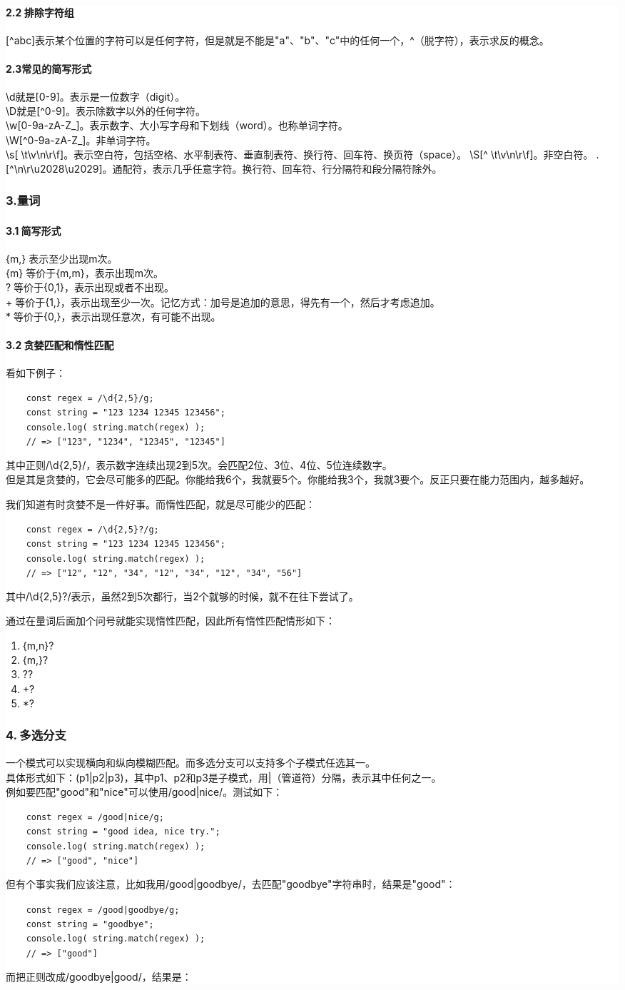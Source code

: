 #### 2.2 排除字符组
[^abc]表示某个位置的字符可以是任何字符，但是就是不能是"a"、"b"、"c"中的任何一个，^（脱字符），表示求反的概念。

#### 2.3常见的简写形式
\d就是[0-9]。表示是一位数字（digit）。  
\D就是[^0-9]。表示除数字以外的任何字符。  
\w[0-9a-zA-Z_]。表示数字、大小写字母和下划线（word）。也称单词字符。  
\W[^0-9a-zA-Z_]。非单词字符。  
\s[ \t\v\n\r\f]。表示空白符，包括空格、水平制表符、垂直制表符、换行符、回车符、换页符（space）。
\S[^ \t\v\n\r\f]。非空白符。
.[^\n\r\u2028\u2029]。通配符，表示几乎任意字符。换行符、回车符、行分隔符和段分隔符除外。

### 3.量词
#### 3.1 简写形式
{m,} 表示至少出现m次。  
{m} 等价于{m,m}，表示出现m次。  
? 等价于{0,1}，表示出现或者不出现。  
\+ 等价于{1,}，表示出现至少一次。记忆方式：加号是追加的意思，得先有一个，然后才考虑追加。  
\* 等价于{0,}，表示出现任意次，有可能不出现。

#### 3.2 贪婪匹配和惰性匹配
看如下例子：
```
    const regex = /\d{2,5}/g;
    const string = "123 1234 12345 123456";
    console.log( string.match(regex) );
    // => ["123", "1234", "12345", "12345"]
```
其中正则/\d{2,5}/，表示数字连续出现2到5次。会匹配2位、3位、4位、5位连续数字。  
但是其是贪婪的，它会尽可能多的匹配。你能给我6个，我就要5个。你能给我3个，我就3要个。反正只要在能力范围内，越多越好。  

我们知道有时贪婪不是一件好事。而惰性匹配，就是尽可能少的匹配：
```
    const regex = /\d{2,5}?/g;
    const string = "123 1234 12345 123456";
    console.log( string.match(regex) );
    // => ["12", "12", "34", "12", "34", "12", "34", "56"]
```
其中/\d{2,5}?/表示，虽然2到5次都行，当2个就够的时候，就不在往下尝试了。

通过在量词后面加个问号就能实现惰性匹配，因此所有惰性匹配情形如下：
1. {m,n}?
2. {m,}?
3. ??
4. +?
5. \*?

### 4. 多选分支
一个模式可以实现横向和纵向模糊匹配。而多选分支可以支持多个子模式任选其一。  
具体形式如下：(p1|p2|p3)，其中p1、p2和p3是子模式，用|（管道符）分隔，表示其中任何之一。  
例如要匹配"good"和"nice"可以使用/good|nice/。测试如下：  
```
    const regex = /good|nice/g;
    const string = "good idea, nice try.";
    console.log( string.match(regex) );
    // => ["good", "nice"]
```
但有个事实我们应该注意，比如我用/good|goodbye/，去匹配"goodbye"字符串时，结果是"good"：  
```
    const regex = /good|goodbye/g;
    const string = "goodbye";
    console.log( string.match(regex) );
    // => ["good"]
```
而把正则改成/goodbye|good/，结果是：  